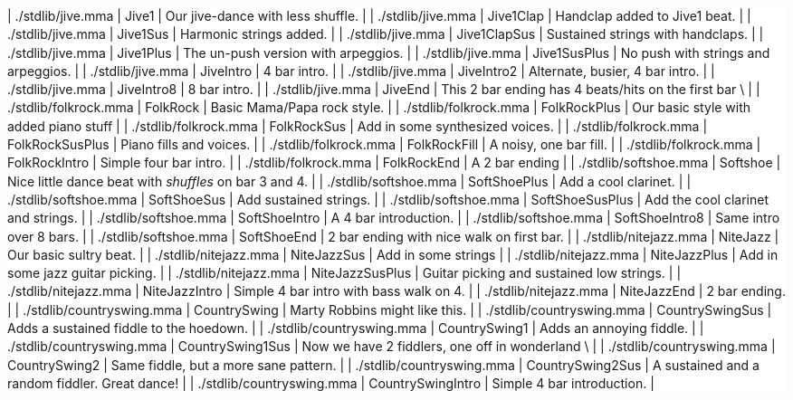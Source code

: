 | ./stdlib/jive.mma | Jive1 | Our jive-dance with less shuffle. |
| ./stdlib/jive.mma | Jive1Clap | Handclap added to Jive1 beat. |
| ./stdlib/jive.mma | Jive1Sus | Harmonic strings added. |
| ./stdlib/jive.mma | Jive1ClapSus | Sustained strings with handclaps. |
| ./stdlib/jive.mma | Jive1Plus | The un-push version with arpeggios. |
| ./stdlib/jive.mma | Jive1SusPlus | No push with strings and arpeggios. |
| ./stdlib/jive.mma | JiveIntro | 4 bar intro. |
| ./stdlib/jive.mma | JiveIntro2 | Alternate, busier, 4 bar intro. |
| ./stdlib/jive.mma | JiveIntro8 | 8 bar intro. |
| ./stdlib/jive.mma | JiveEnd | This 2 bar ending has 4 beats/hits on the first bar \ |
| ./stdlib/folkrock.mma | FolkRock | Basic Mama/Papa rock style. |
| ./stdlib/folkrock.mma | FolkRockPlus | Our basic style with added piano stuff |
| ./stdlib/folkrock.mma | FolkRockSus | Add in some synthesized voices. |
| ./stdlib/folkrock.mma | FolkRockSusPlus | Piano fills and voices. |
| ./stdlib/folkrock.mma | FolkRockFill | A noisy, one bar fill. |
| ./stdlib/folkrock.mma | FolkRockIntro  | Simple four bar intro. |
| ./stdlib/folkrock.mma | FolkRockEnd  | A 2 bar ending |
| ./stdlib/softshoe.mma | Softshoe  | Nice little dance beat with _shuffles_ on bar 3 and 4. |
| ./stdlib/softshoe.mma | SoftShoePlus | Add a cool clarinet. |
| ./stdlib/softshoe.mma | SoftShoeSus | Add sustained strings. |
| ./stdlib/softshoe.mma | SoftShoeSusPlus | Add the cool clarinet and strings. |
| ./stdlib/softshoe.mma | SoftShoeIntro | A 4 bar introduction. |
| ./stdlib/softshoe.mma | SoftShoeIntro8 | Same intro over 8 bars. |
| ./stdlib/softshoe.mma | SoftShoeEnd | 2 bar ending with nice walk on first bar. |
| ./stdlib/nitejazz.mma | NiteJazz  | Our basic sultry beat. |
| ./stdlib/nitejazz.mma | NiteJazzSus | Add in some strings |
| ./stdlib/nitejazz.mma | NiteJazzPlus | Add in some jazz guitar picking. |
| ./stdlib/nitejazz.mma | NiteJazzSusPlus | Guitar picking and sustained low strings. |
| ./stdlib/nitejazz.mma | NiteJazzIntro | Simple 4 bar intro with bass walk on 4. |
| ./stdlib/nitejazz.mma | NiteJazzEnd  | 2 bar ending. |
| ./stdlib/countryswing.mma | CountrySwing | Marty Robbins might like this. |
| ./stdlib/countryswing.mma | CountrySwingSus | Adds a sustained fiddle to the hoedown. |
| ./stdlib/countryswing.mma | CountrySwing1 | Adds an annoying fiddle. |
| ./stdlib/countryswing.mma | CountrySwing1Sus  | Now we have 2 fiddlers, one off in wonderland \ |
| ./stdlib/countryswing.mma | CountrySwing2 | Same fiddle, but a more sane pattern. |
| ./stdlib/countryswing.mma | CountrySwing2Sus  | A sustained and a random fiddler. Great dance! |
| ./stdlib/countryswing.mma | CountrySwingIntro | Simple 4 bar introduction. |